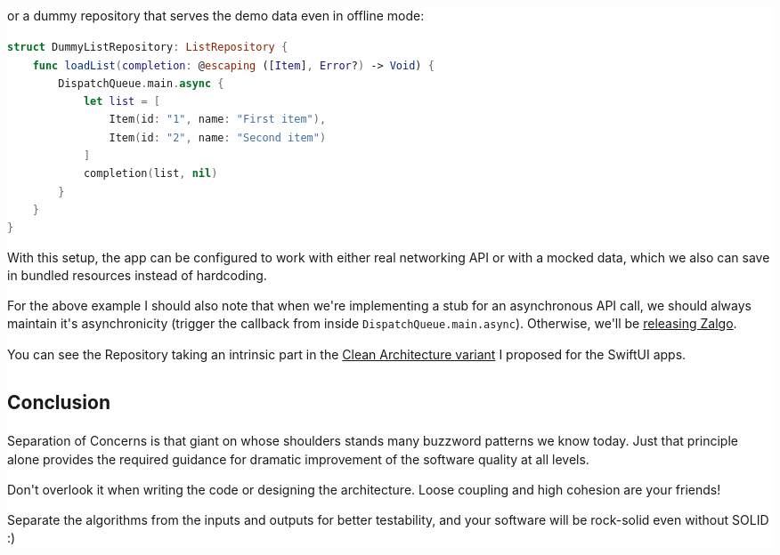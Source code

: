 or a dummy repository that serves the demo data even in offline mode:

```swift
struct DummyListRepository: ListRepository {
    func loadList(completion: @escaping ([Item], Error?) -> Void) {
        DispatchQueue.main.async {
            let list = [
                Item(id: "1", name: "First item"),
                Item(id: "2", name: "Second item")
            ]
            completion(list, nil)
        }
    }
}
```

With this setup, the app can be configured to work with either real networking API or with a mocked data, which we also can save in bundled resources instead of hardcoding.

For the above example I should also note that when we're implementing a stub for an asynchronous API call, we should always maintain it's asynchronicity (trigger the callback from inside `DispatchQueue.main.async`). Otherwise, we'll be [releasing Zalgo](https://blog.izs.me/2013/08/designing-apis-for-asynchrony/).

You can see the Repository taking an intrinsic part in the [Clean Architecture variant](https://nalexn.github.io/clean-architecture-swiftui/) I proposed for the SwiftUI apps.

## Conclusion

Separation of Concerns is that giant on whose shoulders stands many buzzword patterns we know today. Just that principle alone provides the required guidance for dramatic improvement of the software quality at all levels.

Don't overlook it when writing the code or designing the architecture. Loose coupling and high cohesion are your friends!

Separate the algorithms from the inputs and outputs for better testability, and your software will be rock-solid even without SOLID :)